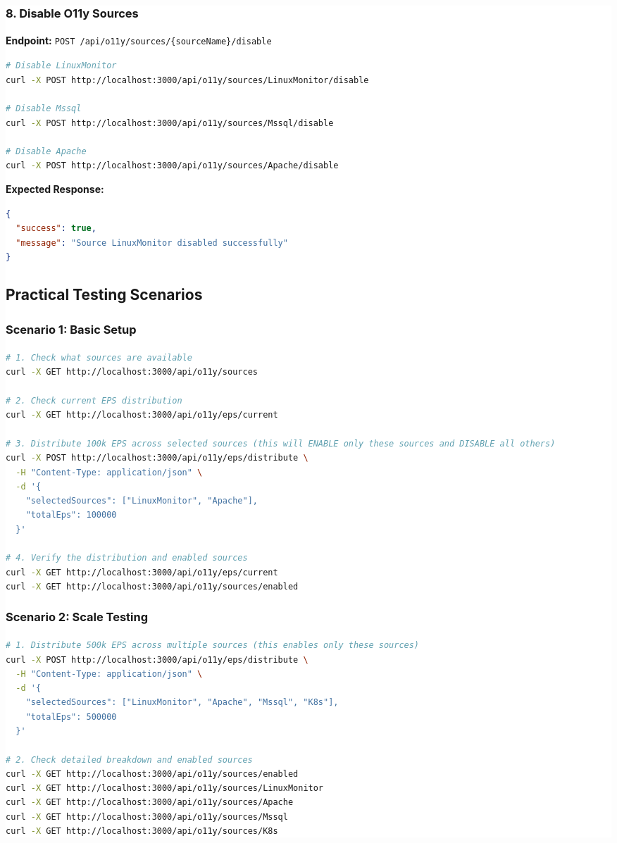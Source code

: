 ### 8. Disable O11y Sources
**Endpoint:** `POST /api/o11y/sources/{sourceName}/disable`

```bash
# Disable LinuxMonitor
curl -X POST http://localhost:3000/api/o11y/sources/LinuxMonitor/disable

# Disable Mssql
curl -X POST http://localhost:3000/api/o11y/sources/Mssql/disable

# Disable Apache
curl -X POST http://localhost:3000/api/o11y/sources/Apache/disable
```

**Expected Response:**
```json
{
  "success": true,
  "message": "Source LinuxMonitor disabled successfully"
}
```

## Practical Testing Scenarios

### Scenario 1: Basic Setup
```bash
# 1. Check what sources are available
curl -X GET http://localhost:3000/api/o11y/sources

# 2. Check current EPS distribution
curl -X GET http://localhost:3000/api/o11y/eps/current

# 3. Distribute 100k EPS across selected sources (this will ENABLE only these sources and DISABLE all others)
curl -X POST http://localhost:3000/api/o11y/eps/distribute \
  -H "Content-Type: application/json" \
  -d '{
    "selectedSources": ["LinuxMonitor", "Apache"],
    "totalEps": 100000
  }'

# 4. Verify the distribution and enabled sources
curl -X GET http://localhost:3000/api/o11y/eps/current
curl -X GET http://localhost:3000/api/o11y/sources/enabled
```

### Scenario 2: Scale Testing
```bash
# 1. Distribute 500k EPS across multiple sources (this enables only these sources)
curl -X POST http://localhost:3000/api/o11y/eps/distribute \
  -H "Content-Type: application/json" \
  -d '{
    "selectedSources": ["LinuxMonitor", "Apache", "Mssql", "K8s"],
    "totalEps": 500000
  }'

# 2. Check detailed breakdown and enabled sources
curl -X GET http://localhost:3000/api/o11y/sources/enabled
curl -X GET http://localhost:3000/api/o11y/sources/LinuxMonitor
curl -X GET http://localhost:3000/api/o11y/sources/Apache
curl -X GET http://localhost:3000/api/o11y/sources/Mssql
curl -X GET http://localhost:3000/api/o11y/sources/K8s
```
